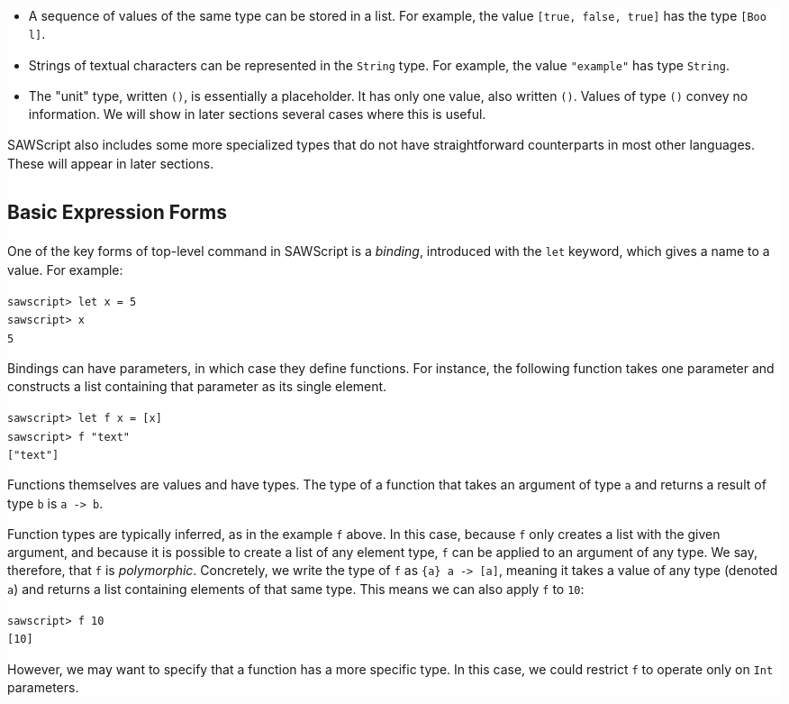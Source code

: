 * A sequence of values of the same type can be stored in a list. For
  example, the value `[true, false, true]` has the type `[Bool]`.

* Strings of textual characters can be represented in the `String` type.
  For example, the value `"example"` has type `String`.

* The "unit" type, written `()`, is essentially a placeholder. It has
  only one value, also written `()`. Values of type `()` convey no
  information. We will show in later sections several cases where this
  is useful.

SAWScript also includes some more specialized types that do not have
straightforward counterparts in most other languages. These will appear
in later sections.

## Basic Expression Forms

One of the key forms of top-level command in SAWScript is a *binding*,
introduced with the `let` keyword, which gives a name to a value. For
example:

~~~~
sawscript> let x = 5
sawscript> x
5
~~~~

Bindings can have parameters, in which case they define functions. For
instance, the following function takes one parameter and constructs a
list containing that parameter as its single element.

~~~~
sawscript> let f x = [x]
sawscript> f "text"
["text"]
~~~~

Functions themselves are values and have types. The type of a function
that takes an argument of type `a` and returns a result of type `b` is
`a -> b`.

Function types are typically inferred, as in the example `f`
above. In this case, because `f` only creates a list with the given
argument, and because it is possible to create a list of any element
type, `f` can be applied to an argument of any type. We say, therefore,
that `f` is *polymorphic*. Concretely, we write the type of `f` as `{a}
a -> [a]`, meaning it takes a value of any type (denoted `a`) and
returns a list containing elements of that same type. This means we can
also apply `f` to `10`:

~~~~
sawscript> f 10
[10]
~~~~

However, we may want to specify that a function has a more
specific type. In this case, we could restrict `f` to operate only on
`Int` parameters.
